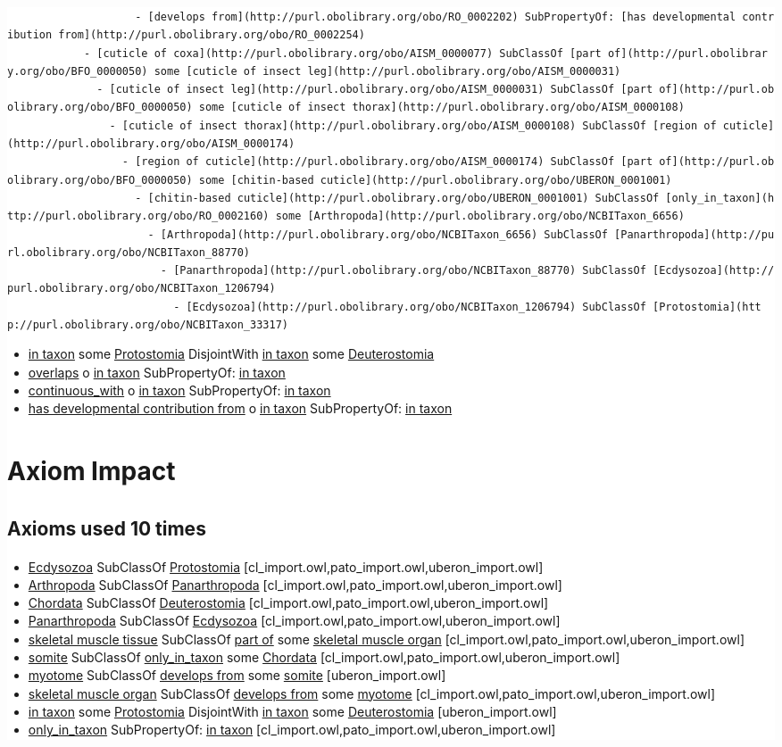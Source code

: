                         - [develops from](http://purl.obolibrary.org/obo/RO_0002202) SubPropertyOf: [has developmental contribution from](http://purl.obolibrary.org/obo/RO_0002254)
                - [cuticle of coxa](http://purl.obolibrary.org/obo/AISM_0000077) SubClassOf [part of](http://purl.obolibrary.org/obo/BFO_0000050) some [cuticle of insect leg](http://purl.obolibrary.org/obo/AISM_0000031)
                  - [cuticle of insect leg](http://purl.obolibrary.org/obo/AISM_0000031) SubClassOf [part of](http://purl.obolibrary.org/obo/BFO_0000050) some [cuticle of insect thorax](http://purl.obolibrary.org/obo/AISM_0000108)
                    - [cuticle of insect thorax](http://purl.obolibrary.org/obo/AISM_0000108) SubClassOf [region of cuticle](http://purl.obolibrary.org/obo/AISM_0000174)
                      - [region of cuticle](http://purl.obolibrary.org/obo/AISM_0000174) SubClassOf [part of](http://purl.obolibrary.org/obo/BFO_0000050) some [chitin-based cuticle](http://purl.obolibrary.org/obo/UBERON_0001001)
                        - [chitin-based cuticle](http://purl.obolibrary.org/obo/UBERON_0001001) SubClassOf [only_in_taxon](http://purl.obolibrary.org/obo/RO_0002160) some [Arthropoda](http://purl.obolibrary.org/obo/NCBITaxon_6656)
                          - [Arthropoda](http://purl.obolibrary.org/obo/NCBITaxon_6656) SubClassOf [Panarthropoda](http://purl.obolibrary.org/obo/NCBITaxon_88770)
                            - [Panarthropoda](http://purl.obolibrary.org/obo/NCBITaxon_88770) SubClassOf [Ecdysozoa](http://purl.obolibrary.org/obo/NCBITaxon_1206794)
                              - [Ecdysozoa](http://purl.obolibrary.org/obo/NCBITaxon_1206794) SubClassOf [Protostomia](http://purl.obolibrary.org/obo/NCBITaxon_33317)
  - [in taxon](http://purl.obolibrary.org/obo/RO_0002162) some [Protostomia](http://purl.obolibrary.org/obo/NCBITaxon_33317) DisjointWith [in taxon](http://purl.obolibrary.org/obo/RO_0002162) some [Deuterostomia](http://purl.obolibrary.org/obo/NCBITaxon_33511)
  - [overlaps](http://purl.obolibrary.org/obo/RO_0002131) o [in taxon](http://purl.obolibrary.org/obo/RO_0002162) SubPropertyOf: [in taxon](http://purl.obolibrary.org/obo/RO_0002162)
  - [continuous_with](http://purl.obolibrary.org/obo/RO_0002150) o [in taxon](http://purl.obolibrary.org/obo/RO_0002162) SubPropertyOf: [in taxon](http://purl.obolibrary.org/obo/RO_0002162)
  - [has developmental contribution from](http://purl.obolibrary.org/obo/RO_0002254) o [in taxon](http://purl.obolibrary.org/obo/RO_0002162) SubPropertyOf: [in taxon](http://purl.obolibrary.org/obo/RO_0002162)

# Axiom Impact 
## Axioms used 10 times
- [Ecdysozoa](http://purl.obolibrary.org/obo/NCBITaxon_1206794) SubClassOf [Protostomia](http://purl.obolibrary.org/obo/NCBITaxon_33317) [cl_import.owl,pato_import.owl,uberon_import.owl]
- [Arthropoda](http://purl.obolibrary.org/obo/NCBITaxon_6656) SubClassOf [Panarthropoda](http://purl.obolibrary.org/obo/NCBITaxon_88770) [cl_import.owl,pato_import.owl,uberon_import.owl]
- [Chordata](http://purl.obolibrary.org/obo/NCBITaxon_7711) SubClassOf [Deuterostomia](http://purl.obolibrary.org/obo/NCBITaxon_33511) [cl_import.owl,pato_import.owl,uberon_import.owl]
- [Panarthropoda](http://purl.obolibrary.org/obo/NCBITaxon_88770) SubClassOf [Ecdysozoa](http://purl.obolibrary.org/obo/NCBITaxon_1206794) [cl_import.owl,pato_import.owl,uberon_import.owl]
- [skeletal muscle tissue](http://purl.obolibrary.org/obo/UBERON_0001134) SubClassOf [part of](http://purl.obolibrary.org/obo/BFO_0000050) some [skeletal muscle organ](http://purl.obolibrary.org/obo/UBERON_0014892) [cl_import.owl,pato_import.owl,uberon_import.owl]
- [somite](http://purl.obolibrary.org/obo/UBERON_0002329) SubClassOf [only_in_taxon](http://purl.obolibrary.org/obo/RO_0002160) some [Chordata](http://purl.obolibrary.org/obo/NCBITaxon_7711) [cl_import.owl,pato_import.owl,uberon_import.owl]
- [myotome](http://purl.obolibrary.org/obo/UBERON_0003082) SubClassOf [develops from](http://purl.obolibrary.org/obo/RO_0002202) some [somite](http://purl.obolibrary.org/obo/UBERON_0002329) [uberon_import.owl]
- [skeletal muscle organ](http://purl.obolibrary.org/obo/UBERON_0014892) SubClassOf [develops from](http://purl.obolibrary.org/obo/RO_0002202) some [myotome](http://purl.obolibrary.org/obo/UBERON_0003082) [cl_import.owl,pato_import.owl,uberon_import.owl]
- [in taxon](http://purl.obolibrary.org/obo/RO_0002162) some [Protostomia](http://purl.obolibrary.org/obo/NCBITaxon_33317) DisjointWith [in taxon](http://purl.obolibrary.org/obo/RO_0002162) some [Deuterostomia](http://purl.obolibrary.org/obo/NCBITaxon_33511) [uberon_import.owl]
- [only_in_taxon](http://purl.obolibrary.org/obo/RO_0002160) SubPropertyOf: [in taxon](http://purl.obolibrary.org/obo/RO_0002162) [cl_import.owl,pato_import.owl,uberon_import.owl]